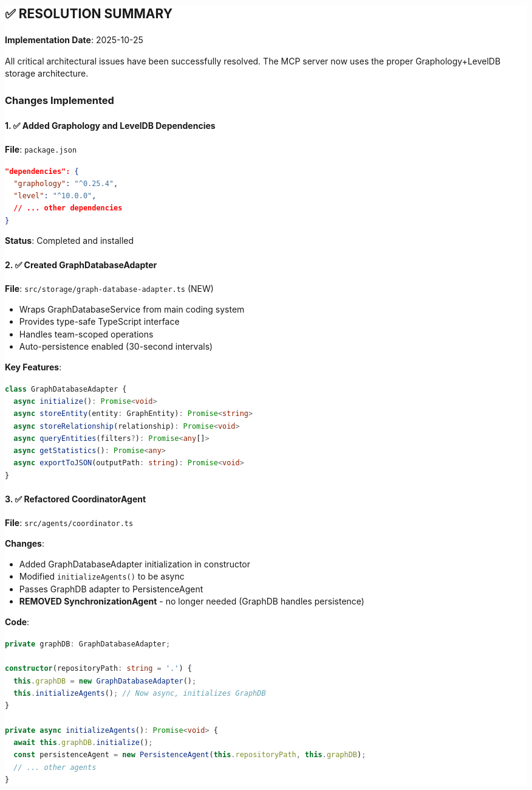 
## ✅ RESOLUTION SUMMARY

**Implementation Date**: 2025-10-25

All critical architectural issues have been successfully resolved. The MCP server now uses the proper Graphology+LevelDB storage architecture.

### Changes Implemented

#### 1. ✅ Added Graphology and LevelDB Dependencies
**File**: `package.json`
```json
"dependencies": {
  "graphology": "^0.25.4",
  "level": "^10.0.0",
  // ... other dependencies
}
```
**Status**: Completed and installed

#### 2. ✅ Created GraphDatabaseAdapter
**File**: `src/storage/graph-database-adapter.ts` (NEW)
- Wraps GraphDatabaseService from main coding system
- Provides type-safe TypeScript interface
- Handles team-scoped operations
- Auto-persistence enabled (30-second intervals)

**Key Features**:
```typescript
class GraphDatabaseAdapter {
  async initialize(): Promise<void>
  async storeEntity(entity: GraphEntity): Promise<string>
  async storeRelationship(relationship): Promise<void>
  async queryEntities(filters?): Promise<any[]>
  async getStatistics(): Promise<any>
  async exportToJSON(outputPath: string): Promise<void>
}
```

#### 3. ✅ Refactored CoordinatorAgent
**File**: `src/agents/coordinator.ts`

**Changes**:
- Added GraphDatabaseAdapter initialization in constructor
- Modified `initializeAgents()` to be async
- Passes GraphDB adapter to PersistenceAgent
- **REMOVED SynchronizationAgent** - no longer needed (GraphDB handles persistence)

**Code**:
```typescript
private graphDB: GraphDatabaseAdapter;

constructor(repositoryPath: string = '.') {
  this.graphDB = new GraphDatabaseAdapter();
  this.initializeAgents(); // Now async, initializes GraphDB
}

private async initializeAgents(): Promise<void> {
  await this.graphDB.initialize();
  const persistenceAgent = new PersistenceAgent(this.repositoryPath, this.graphDB);
  // ... other agents
}
```
